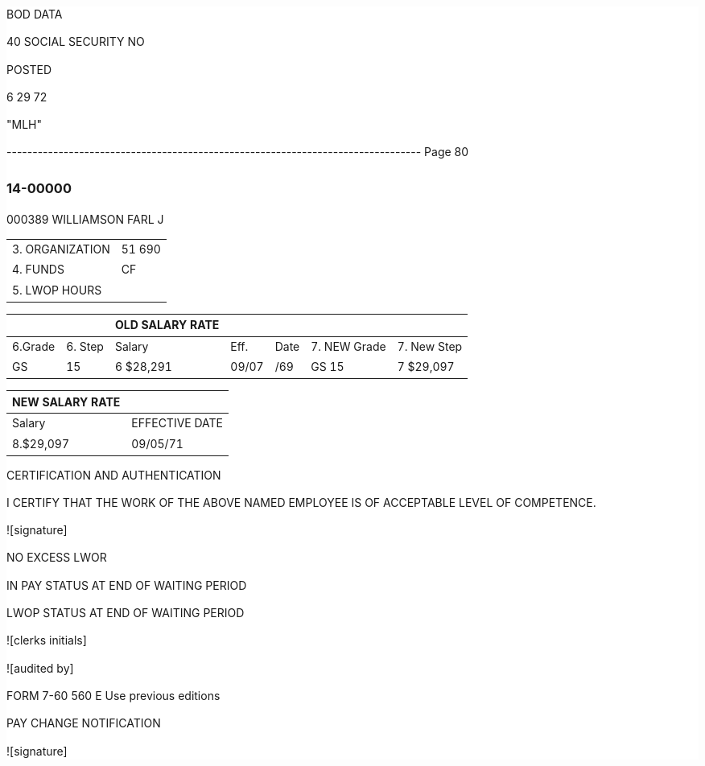 BOD DATA

40 SOCIAL SECURITY NO

POSTED

6 29 72

"MLH"


-------------------------------------------------------------------------------- Page 80

### 14-00000

000389 WILLIAMSON FARL J

|                 |        |
| --------------- | ------ |
| 3. ORGANIZATION | 51 690 |
| 4. FUNDS        | CF     |
| 5. LWOP HOURS   |        |

|         |         | OLD SALARY RATE |       |      |              |             |
| ------- | ------- | --------------- | ----- | ---- | ------------ | ----------- |
| 6.Grade | 6. Step | Salary          | Eff.  | Date | 7. NEW Grade | 7. New Step |
| GS      | 15      | 6 $28,291       | 09/07 | /69  | GS 15        | 7 $29,097   |

| NEW SALARY RATE |                |
| --------------- | -------------- |
| Salary          | EFFECTIVE DATE |
| 8.$29,097       | 09/05/71       |

CERTIFICATION AND AUTHENTICATION

I CERTIFY THAT THE WORK OF THE ABOVE NAMED EMPLOYEE IS OF ACCEPTABLE LEVEL OF COMPETENCE.

![signature]

NO EXCESS LWOR

IN PAY STATUS AT END OF WAITING PERIOD

LWOP STATUS AT END OF WAITING PERIOD

![clerks initials]

![audited by]

FORM 7-60 560 E Use previous editions

PAY CHANGE NOTIFICATION

![signature]
